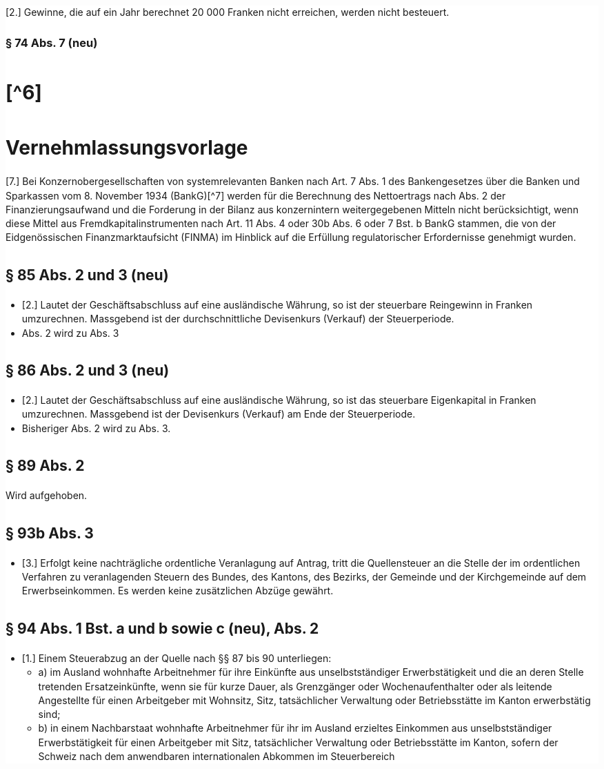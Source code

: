 [2.] Gewinne, die auf ein Jahr berechnet 20 000 Franken nicht erreichen, werden nicht besteuert.

### § 74 Abs. 7 (neu)

[^6]
=================
# Vernehmlassungsvorlage

[7.] Bei Konzernobergesellschaften von systemrelevanten Banken nach Art. 7 Abs. 1 des Bankengesetzes über die Banken und Sparkassen vom 8. November 1934 (BankG)[^7] werden für die Berechnung des Nettoertrags nach Abs. 2 der Finanzierungsaufwand und die Forderung in der Bilanz aus konzernintern weitergegebenen Mitteln nicht berücksichtigt, wenn diese Mittel aus Fremdkapitalinstrumenten nach Art. 11 Abs. 4 oder 30b Abs. 6 oder 7 Bst. b BankG stammen, die von der Eidgenössischen Finanzmarktaufsicht (FINMA) im Hinblick auf die Erfüllung regulatorischer Erfordernisse genehmigt wurden.

## § 85 Abs. 2 und 3 (neu)

- [2.] Lautet der Geschäftsabschluss auf eine ausländische Währung, so ist der steuerbare Reingewinn in Franken umzurechnen. Massgebend ist der durchschnittliche Devisenkurs (Verkauf) der Steuerperiode.
- Abs. 2 wird zu Abs. 3

## § 86 Abs. 2 und 3 (neu)

- [2.] Lautet der Geschäftsabschluss auf eine ausländische Währung, so ist das steuerbare Eigenkapital in Franken umzurechnen. Massgebend ist der Devisenkurs (Verkauf) am Ende der Steuerperiode.
- Bisheriger Abs. 2 wird zu Abs. 3.

## § 89 Abs. 2

Wird aufgehoben.

## § 93b Abs. 3

- [3.] Erfolgt keine nachträgliche ordentliche Veranlagung auf Antrag, tritt die Quellensteuer an die Stelle der im ordentlichen Verfahren zu veranlagenden Steuern des Bundes, des Kantons, des Bezirks, der Gemeinde und der Kirchgemeinde auf dem Erwerbseinkommen. Es werden keine zusätzlichen Abzüge gewährt.

## § 94 Abs. 1 Bst. a und b sowie c (neu), Abs. 2

- [1.] Einem Steuerabzug an der Quelle nach §§ 87 bis 90 unterliegen:
  - a) im Ausland wohnhafte Arbeitnehmer für ihre Einkünfte aus unselbstständiger Erwerbstätigkeit und die an deren Stelle tretenden Ersatzeinkünfte, wenn sie für kurze Dauer, als Grenzgänger oder Wochenaufenthalter oder als leitende Angestellte für einen Arbeitgeber mit Wohnsitz, Sitz, tatsächlicher Verwaltung oder Betriebsstätte im Kanton erwerbstätig sind;
  - b) in einem Nachbarstaat wohnhafte Arbeitnehmer für ihr im Ausland erzieltes Einkommen aus unselbstständiger Erwerbstätigkeit für einen Arbeitgeber mit Sitz, tatsächlicher Verwaltung oder Betriebsstätte im Kanton, sofern der Schweiz nach dem anwendbaren internationalen Abkommen im Steuerbereich
